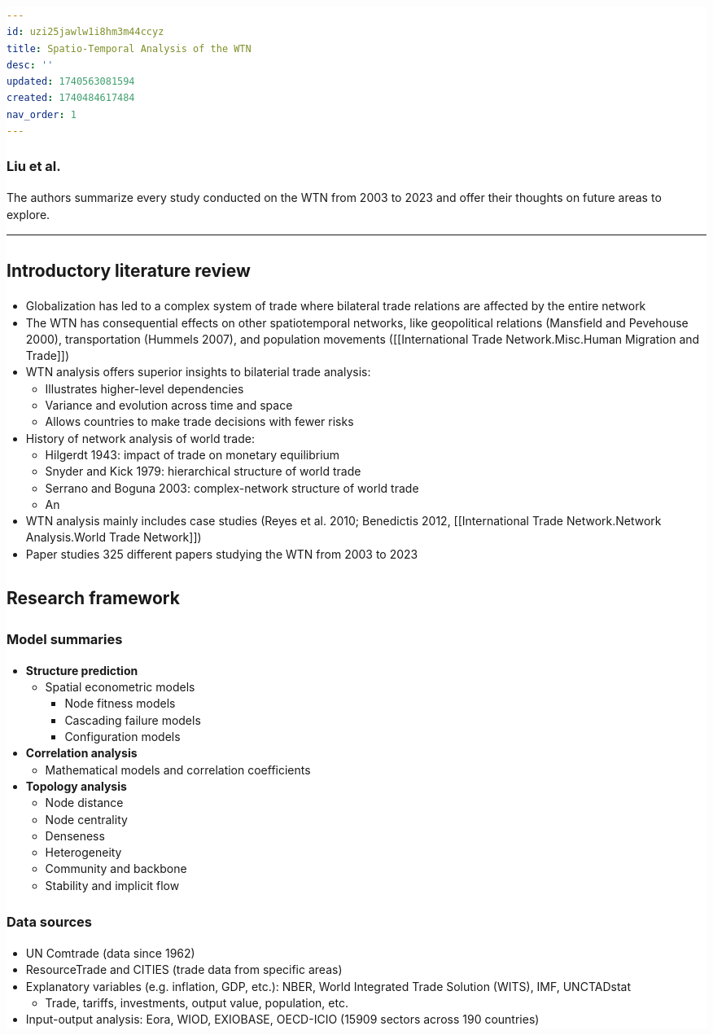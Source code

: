 ```yaml
---
id: uzi25jawlw1i8hm3m44ccyz
title: Spatio-Temporal Analysis of the WTN
desc: ''
updated: 1740563081594
created: 1740484617484
nav_order: 1
---
```

### Liu et al.
 
The authors summarize every study conducted on the WTN from 2003 to 2023 and offer their thoughts on future areas to explore.

***

## Introductory literature review

- Globalization has led to a complex system of trade where bilateral trade relations are affected by the entire network
- The WTN has consequential effects on other spatiotemporal networks, like geopolitical relations (Mansfield and Pevehouse 2000), transportation (Hummels 2007), and population movements ([[International Trade Network.Misc.Human Migration and Trade]])
- WTN analysis offers superior insights to bilaterial trade analysis:
    - Illustrates higher-level dependencies
    - Variance and evolution across time and space
    - Allows countries to make trade decisions with fewer risks
- History of network analysis of world trade:
    - Hilgerdt 1943: impact of trade on monetary equilibrium
    - Snyder and Kick 1979: hierarchical structure of world trade
    - Serrano and Boguna 2003: complex-network structure of world trade
    - An
- WTN analysis mainly includes case studies (Reyes et al. 2010; Benedictis 2012, [[International Trade Network.Network Analysis.World Trade Network]])
- Paper studies 325 different papers studying the WTN from 2003 to 2023

## Research framework
### Model summaries
- **Structure prediction**
    - Spatial econometric models
        - Node fitness models
        - Cascading failure models
        - Configuration models
- **Correlation analysis**
    - Mathematical models and correlation coefficients
- **Topology analysis**
    - Node distance
    - Node centrality
    - Denseness
    - Heterogeneity
    - Community and backbone
    - Stability and implicit flow
### Data sources
- UN Comtrade (data since 1962)
- ResourceTrade and CITIES (trade data from specific areas)
- Explanatory variables (e.g. inflation, GDP, etc.): NBER, World Integrated Trade Solution (WITS), IMF, UNCTADstat
    - Trade, tariffs, investments, output value, population, etc.
- Input-output analysis: Eora, WIOD, EXIOBASE, OECD-ICIO (15909 sectors across 190 countries)